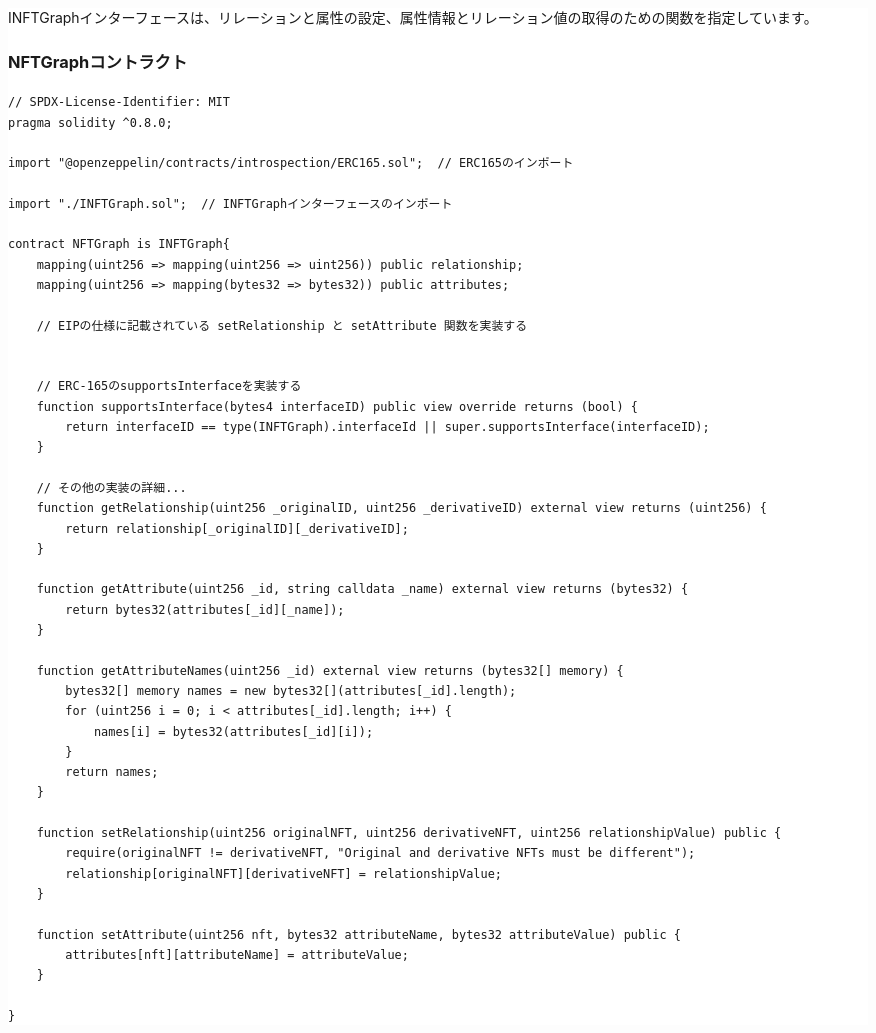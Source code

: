 INFTGraphインターフェースは、リレーションと属性の設定、属性情報とリレーション値の取得のための関数を指定しています。

### NFTGraphコントラクト

```solidity
// SPDX-License-Identifier: MIT
pragma solidity ^0.8.0;

import "@openzeppelin/contracts/introspection/ERC165.sol";  // ERC165のインポート

import "./INFTGraph.sol";  // INFTGraphインターフェースのインポート

contract NFTGraph is INFTGraph{
    mapping(uint256 => mapping(uint256 => uint256)) public relationship;
    mapping(uint256 => mapping(bytes32 => bytes32)) public attributes;

    // EIPの仕様に記載されている setRelationship と setAttribute 関数を実装する


    // ERC-165のsupportsInterfaceを実装する
    function supportsInterface(bytes4 interfaceID) public view override returns (bool) {
        return interfaceID == type(INFTGraph).interfaceId || super.supportsInterface(interfaceID);
    }

    // その他の実装の詳細...
    function getRelationship(uint256 _originalID, uint256 _derivativeID) external view returns (uint256) {
        return relationship[_originalID][_derivativeID];
    }

    function getAttribute(uint256 _id, string calldata _name) external view returns (bytes32) {
        return bytes32(attributes[_id][_name]);
    }

    function getAttributeNames(uint256 _id) external view returns (bytes32[] memory) {
        bytes32[] memory names = new bytes32[](attributes[_id].length);
        for (uint256 i = 0; i < attributes[_id].length; i++) {
            names[i] = bytes32(attributes[_id][i]);
        }
        return names;
    }

    function setRelationship(uint256 originalNFT, uint256 derivativeNFT, uint256 relationshipValue) public {
        require(originalNFT != derivativeNFT, "Original and derivative NFTs must be different");
        relationship[originalNFT][derivativeNFT] = relationshipValue;
    }
    
    function setAttribute(uint256 nft, bytes32 attributeName, bytes32 attributeValue) public {
        attributes[nft][attributeName] = attributeValue;
    }

}
```
